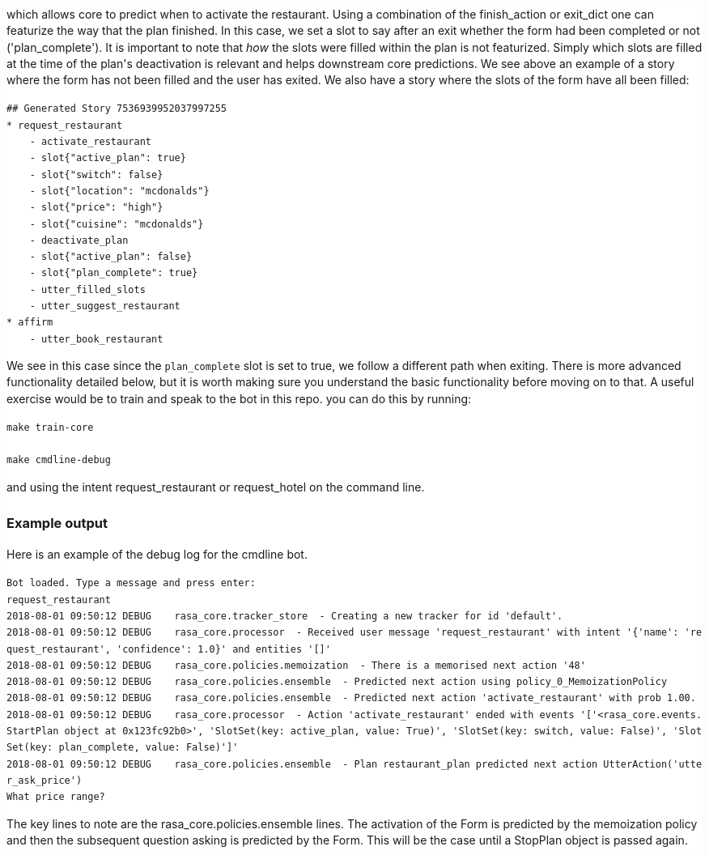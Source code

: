 which allows core to predict when to activate the restaurant. Using a combination of the finish_action or exit_dict one can featurize the way that the plan finished. In this case, we set a slot to say after an exit whether the form had been completed or not ('plan_complete'). It is important to note that *how* the slots were filled within the plan is not featurized. Simply which slots are filled at the time of the plan's deactivation is relevant and helps downstream core predictions. We see above an example of a story where the form has not been filled and the user has exited. We also have a story where the slots of the form have all been filled:

```
## Generated Story 7536939952037997255
* request_restaurant
    - activate_restaurant
    - slot{"active_plan": true}
    - slot{"switch": false}
    - slot{"location": "mcdonalds"}
    - slot{"price": "high"}
    - slot{"cuisine": "mcdonalds"}
    - deactivate_plan
    - slot{"active_plan": false}
    - slot{"plan_complete": true}
    - utter_filled_slots
    - utter_suggest_restaurant
* affirm
    - utter_book_restaurant
```

We see in this case since the `plan_complete` slot is set to true, we follow a different path when exiting.  There is more advanced functionality detailed below, but it is worth making sure you understand the basic functionality before moving on to that. A useful exercise would be to train and speak to the bot in this repo. you can do this by running:
```
make train-core

make cmdline-debug
```

and using the intent request_restaurant or request_hotel on the command line.

### Example output
Here is an example of the debug log for the cmdline bot.

```
Bot loaded. Type a message and press enter: 
request_restaurant
2018-08-01 09:50:12 DEBUG    rasa_core.tracker_store  - Creating a new tracker for id 'default'.
2018-08-01 09:50:12 DEBUG    rasa_core.processor  - Received user message 'request_restaurant' with intent '{'name': 'request_restaurant', 'confidence': 1.0}' and entities '[]'
2018-08-01 09:50:12 DEBUG    rasa_core.policies.memoization  - There is a memorised next action '48'
2018-08-01 09:50:12 DEBUG    rasa_core.policies.ensemble  - Predicted next action using policy_0_MemoizationPolicy
2018-08-01 09:50:12 DEBUG    rasa_core.policies.ensemble  - Predicted next action 'activate_restaurant' with prob 1.00.
2018-08-01 09:50:12 DEBUG    rasa_core.processor  - Action 'activate_restaurant' ended with events '['<rasa_core.events.StartPlan object at 0x123fc92b0>', 'SlotSet(key: active_plan, value: True)', 'SlotSet(key: switch, value: False)', 'SlotSet(key: plan_complete, value: False)']'
2018-08-01 09:50:12 DEBUG    rasa_core.policies.ensemble  - Plan restaurant_plan predicted next action UtterAction('utter_ask_price')
What price range?
```
The key lines to note are the rasa_core.policies.ensemble lines. The activation of the Form is predicted by the memoization policy and then the subsequent question asking is predicted by the Form. This will be the case until a StopPlan object is passed again.
